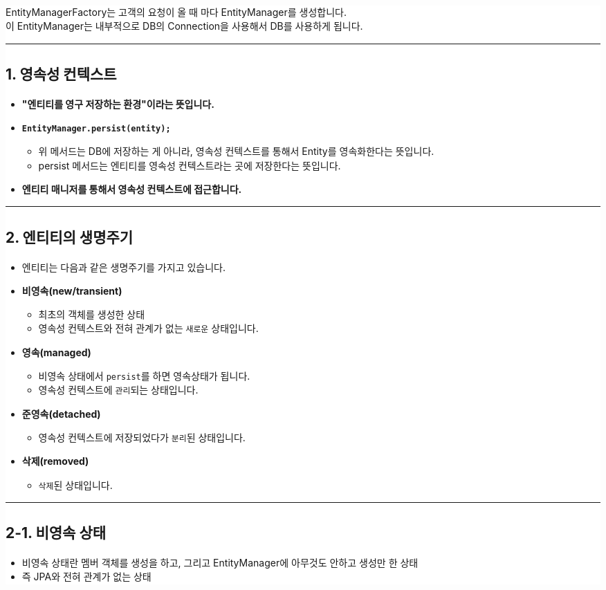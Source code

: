 EntityManagerFactory는 고객의 요청이 올 때 마다 EntityManager를 생성합니다.    
이 EntityManager는 내부적으로 DB의 Connection을 사용해서 DB를 사용하게 됩니다.    

---

## 1. 영속성 컨텍스트

+ **"엔티티를 영구 저장하는 환경"이라는 뜻입니다.**
+ **`EntityManager.persist(entity);`** 
  + 위 메서드는 DB에 저장하는 게 아니라, 영속성 컨텍스트를 통해서 Entity를 영속화한다는 뜻입니다.
  + persist 메서드는 엔티티를 영속성 컨텍스트라는 곳에 저장한다는 뜻입니다.

+ **엔티티 매니저를 통해서 영속성 컨텍스트에 접근합니다.**


---

## 2. 엔티티의 생명주기

+ 엔티티는 다음과 같은 생명주기를 가지고 있습니다.

+ **비영속(new/transient)**
  + 최초의 객체를 생성한 상태
  + 영속성 컨텍스트와 전혀 관계가 없는 `새로운` 상태입니다.

+ **영속(managed)**
  + 비영속 상태에서 `persist`를 하면 영속상태가 됩니다.
  + 영속성 컨텍스트에 `관리`되는 상태입니다.

+ **준영속(detached)**
  + 영속성 컨텍스트에 저장되었다가 `분리`된 상태입니다.

+ **삭제(removed)**
  + `삭제`된 상태입니다.

---

## 2-1. 비영속 상태

+ 비영속 상태란 멤버 객체를 생성을 하고, 그리고 EntityManager에 아무것도 안하고 생성만 한 상태
+ 즉 JPA와 전혀 관계가 없는 상태
